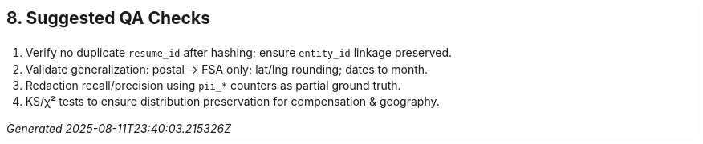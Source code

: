 ## 8. Suggested QA Checks

1. Verify no duplicate `resume_id` after hashing; ensure `entity_id` linkage preserved.
2. Validate generalization: postal → FSA only; lat/lng rounding; dates to month.
3. Redaction recall/precision using `pii_*` counters as partial ground truth.
4. KS/χ² tests to ensure distribution preservation for compensation & geography.

_Generated 2025-08-11T23:40:03.215326Z_
